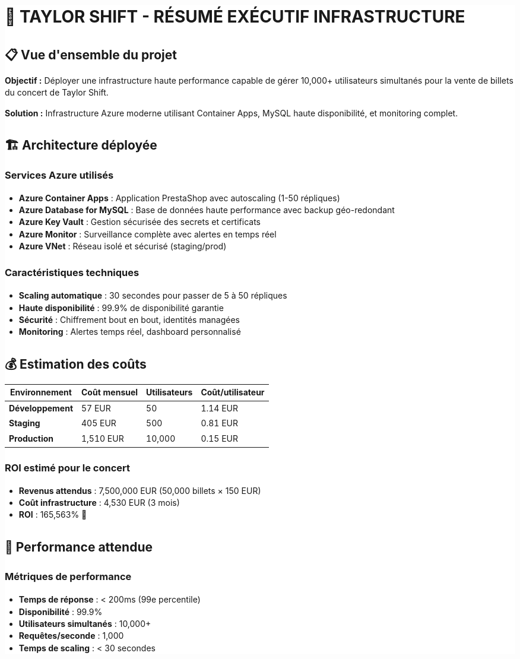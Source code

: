 # 🎵 TAYLOR SHIFT - RÉSUMÉ EXÉCUTIF INFRASTRUCTURE

## 📋 Vue d'ensemble du projet

**Objectif :** Déployer une infrastructure haute performance capable de gérer 10,000+ utilisateurs simultanés pour la vente de billets du concert de Taylor Shift.

**Solution :** Infrastructure Azure moderne utilisant Container Apps, MySQL haute disponibilité, et monitoring complet.

## 🏗️ Architecture déployée

### Services Azure utilisés
- **Azure Container Apps** : Application PrestaShop avec autoscaling (1-50 répliques)
- **Azure Database for MySQL** : Base de données haute performance avec backup géo-redondant
- **Azure Key Vault** : Gestion sécurisée des secrets et certificats
- **Azure Monitor** : Surveillance complète avec alertes en temps réel
- **Azure VNet** : Réseau isolé et sécurisé (staging/prod)

### Caractéristiques techniques
- **Scaling automatique** : 30 secondes pour passer de 5 à 50 répliques
- **Haute disponibilité** : 99.9% de disponibilité garantie
- **Sécurité** : Chiffrement bout en bout, identités managées
- **Monitoring** : Alertes temps réel, dashboard personnalisé

## 💰 Estimation des coûts

| Environnement | Coût mensuel | Utilisateurs | Coût/utilisateur |
|---------------|--------------|--------------|------------------|
| **Développement** | 57 EUR | 50 | 1.14 EUR |
| **Staging** | 405 EUR | 500 | 0.81 EUR |
| **Production** | 1,510 EUR | 10,000 | 0.15 EUR |

### ROI estimé pour le concert
- **Revenus attendus** : 7,500,000 EUR (50,000 billets × 150 EUR)
- **Coût infrastructure** : 4,530 EUR (3 mois)
- **ROI** : 165,563% 🚀

## 🚀 Performance attendue

### Métriques de performance
- **Temps de réponse** : < 200ms (99e percentile)
- **Disponibilité** : 99.9%
- **Utilisateurs simultanés** : 10,000+
- **Requêtes/seconde** : 1,000
- **Temps de scaling** : < 30 secondes
